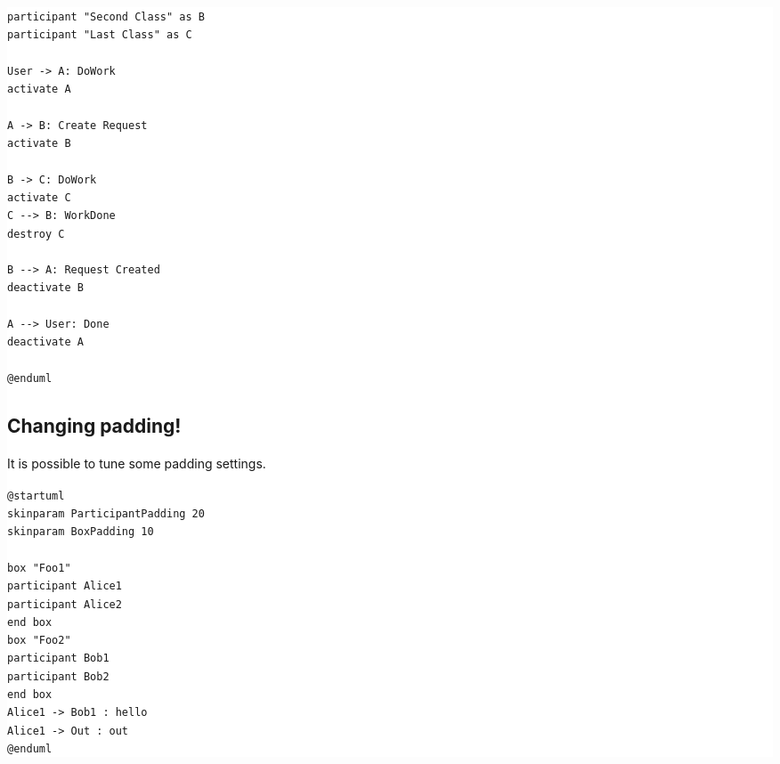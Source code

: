 ``` puml {hide=false}
participant "Second Class" as B
participant "Last Class" as C

User -> A: DoWork
activate A

A -> B: Create Request
activate B

B -> C: DoWork
activate C
C --> B: WorkDone
destroy C

B --> A: Request Created
deactivate B

A --> User: Done
deactivate A

@enduml
```


## Changing padding!


It is possible to tune some padding settings.



``` puml {hide=false}
@startuml
skinparam ParticipantPadding 20
skinparam BoxPadding 10

box "Foo1"
participant Alice1
participant Alice2
end box
box "Foo2"
participant Bob1
participant Bob2
end box
Alice1 -> Bob1 : hello
Alice1 -> Out : out
@enduml
```